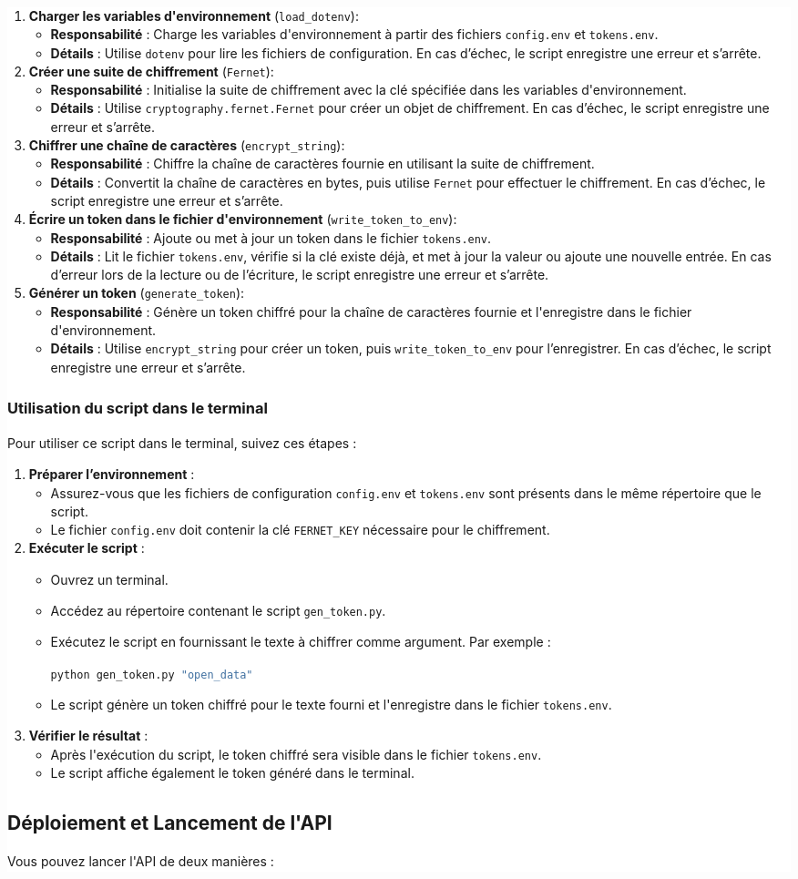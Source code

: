 1. **Charger les variables d'environnement** (`load_dotenv`):
    - **Responsabilité** : Charge les variables d'environnement à partir des fichiers `config.env` et `tokens.env`.
    - **Détails** : Utilise `dotenv` pour lire les fichiers de configuration. En cas d’échec, le script enregistre une erreur et s’arrête.
2. **Créer une suite de chiffrement** (`Fernet`):
    - **Responsabilité** : Initialise la suite de chiffrement avec la clé spécifiée dans les variables d'environnement.
    - **Détails** : Utilise `cryptography.fernet.Fernet` pour créer un objet de chiffrement. En cas d’échec, le script enregistre une erreur et s’arrête.
3. **Chiffrer une chaîne de caractères** (`encrypt_string`):
    - **Responsabilité** : Chiffre la chaîne de caractères fournie en utilisant la suite de chiffrement.
    - **Détails** : Convertit la chaîne de caractères en bytes, puis utilise `Fernet` pour effectuer le chiffrement. En cas d’échec, le script enregistre une erreur et s’arrête.
4. **Écrire un token dans le fichier d'environnement** (`write_token_to_env`):
    - **Responsabilité** : Ajoute ou met à jour un token dans le fichier `tokens.env`.
    - **Détails** : Lit le fichier `tokens.env`, vérifie si la clé existe déjà, et met à jour la valeur ou ajoute une nouvelle entrée. En cas d’erreur lors de la lecture ou de l’écriture, le script enregistre une erreur et s’arrête.
5. **Générer un token** (`generate_token`):
    - **Responsabilité** : Génère un token chiffré pour la chaîne de caractères fournie et l'enregistre dans le fichier d'environnement.
    - **Détails** : Utilise `encrypt_string` pour créer un token, puis `write_token_to_env` pour l’enregistrer. En cas d’échec, le script enregistre une erreur et s’arrête.

### **Utilisation du script dans le terminal**

Pour utiliser ce script dans le terminal, suivez ces étapes :

1. **Préparer l’environnement** :
    - Assurez-vous que les fichiers de configuration `config.env` et `tokens.env` sont présents dans le même répertoire que le script.
    - Le fichier `config.env` doit contenir la clé `FERNET_KEY` nécessaire pour le chiffrement.
2. **Exécuter le script** :
    - Ouvrez un terminal.
    - Accédez au répertoire contenant le script `gen_token.py`.
    - Exécutez le script en fournissant le texte à chiffrer comme argument. Par exemple :
        
        ```bash
        python gen_token.py "open_data"
        
        ```
        
    - Le script génère un token chiffré pour le texte fourni et l'enregistre dans le fichier `tokens.env`.
3. **Vérifier le résultat** :
    - Après l'exécution du script, le token chiffré sera visible dans le fichier `tokens.env`.
    - Le script affiche également le token généré dans le terminal.

## Déploiement et Lancement de l'API

Vous pouvez lancer l'API de deux manières :
